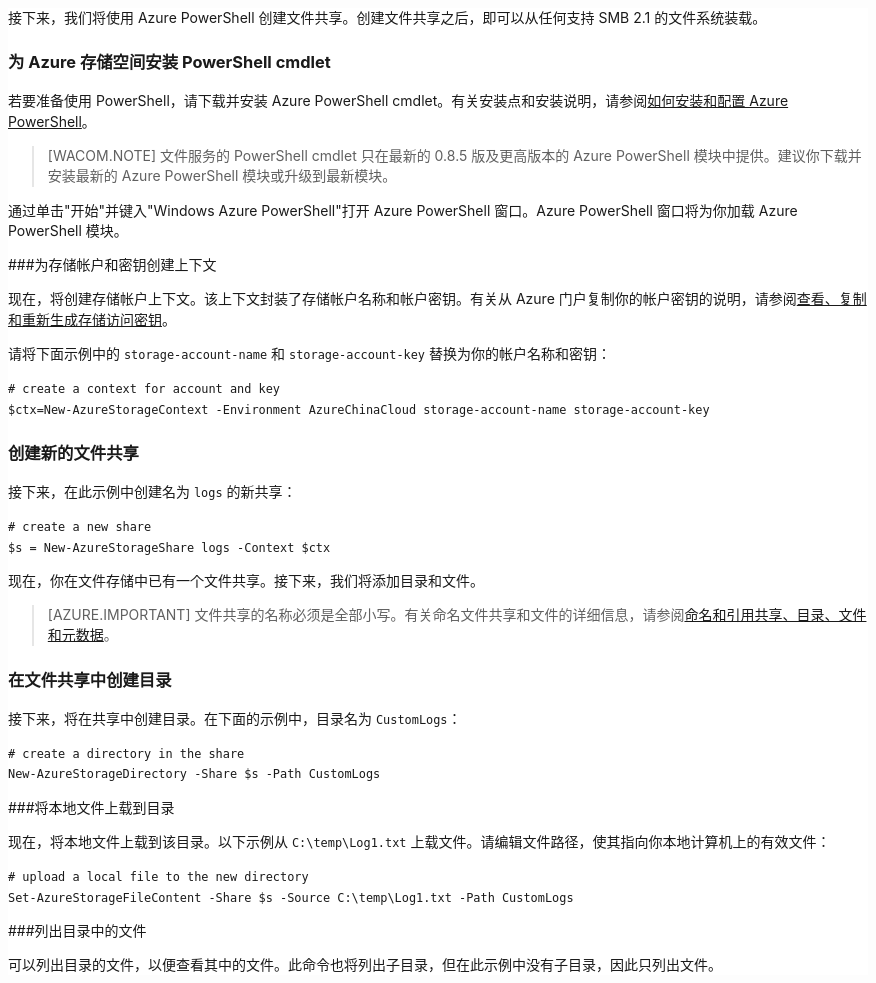 接下来，我们将使用 Azure PowerShell 创建文件共享。创建文件共享之后，即可以从任何支持 SMB 2.1 的文件系统装载。

### 为 Azure 存储空间安装 PowerShell cmdlet

若要准备使用 PowerShell，请下载并安装 Azure PowerShell cmdlet。有关安装点和安装说明，请参阅[如何安装和配置 Azure PowerShell](/zh-cn/documentation/articles/install-configure-powershell)。

> [WACOM.NOTE] 文件服务的 PowerShell cmdlet 只在最新的 0.8.5 版及更高版本的 Azure PowerShell 模块中提供。建议你下载并安装最新的 Azure PowerShell 模块或升级到最新模块。

通过单击"开始"并键入"Windows Azure PowerShell"打开 Azure PowerShell 窗口。Azure PowerShell 窗口将为你加载 Azure PowerShell 模块。

###为存储帐户和密钥创建上下文

现在，将创建存储帐户上下文。该上下文封装了存储帐户名称和帐户密钥。有关从 Azure 门户复制你的帐户密钥的说明，请参阅[查看、复制和重新生成存储访问密钥](/documentation/articles/storage-create-storage-account#view-copy-and-regenerate-storage-access-keys)。

请将下面示例中的 `storage-account-name` 和 `storage-account-key` 替换为你的帐户名称和密钥：

	# create a context for account and key
	$ctx=New-AzureStorageContext -Environment AzureChinaCloud storage-account-name storage-account-key

### 创建新的文件共享

接下来，在此示例中创建名为 `logs` 的新共享：

	# create a new share
	$s = New-AzureStorageShare logs -Context $ctx

现在，你在文件存储中已有一个文件共享。接下来，我们将添加目录和文件。

> [AZURE.IMPORTANT] 文件共享的名称必须是全部小写。有关命名文件共享和文件的详细信息，请参阅[命名和引用共享、目录、文件和元数据](https://msdn.microsoft.com/zh-cn/library/azure/dn167011.aspx)。

### 在文件共享中创建目录

接下来，将在共享中创建目录。在下面的示例中，目录名为 `CustomLogs`：

    # create a directory in the share
    New-AzureStorageDirectory -Share $s -Path CustomLogs

###将本地文件上载到目录

现在，将本地文件上载到该目录。以下示例从 `C:\temp\Log1.txt` 上载文件。请编辑文件路径，使其指向你本地计算机上的有效文件：

    # upload a local file to the new directory
    Set-AzureStorageFileContent -Share $s -Source C:\temp\Log1.txt -Path CustomLogs

###列出目录中的文件

可以列出目录的文件，以便查看其中的文件。此命令也将列出子目录，但在此示例中没有子目录，因此只列出文件。  
